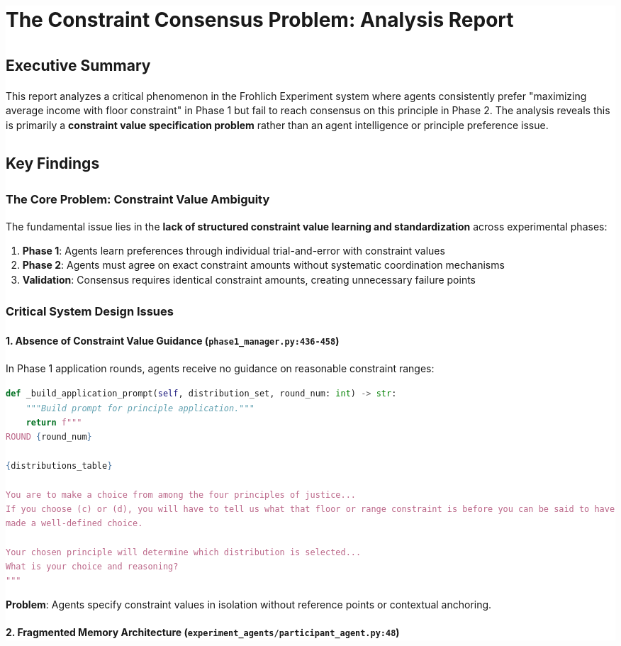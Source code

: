 # The Constraint Consensus Problem: Analysis Report

## Executive Summary

This report analyzes a critical phenomenon in the Frohlich Experiment system where agents consistently prefer "maximizing average income with floor constraint" in Phase 1 but fail to reach consensus on this principle in Phase 2. The analysis reveals this is primarily a **constraint value specification problem** rather than an agent intelligence or principle preference issue.

## Key Findings

### The Core Problem: Constraint Value Ambiguity

The fundamental issue lies in the **lack of structured constraint value learning and standardization** across experimental phases:

1. **Phase 1**: Agents learn preferences through individual trial-and-error with constraint values
2. **Phase 2**: Agents must agree on exact constraint amounts without systematic coordination mechanisms
3. **Validation**: Consensus requires identical constraint amounts, creating unnecessary failure points

### Critical System Design Issues

#### 1. **Absence of Constraint Value Guidance** (`phase1_manager.py:436-458`)

In Phase 1 application rounds, agents receive no guidance on reasonable constraint ranges:

```python
def _build_application_prompt(self, distribution_set, round_num: int) -> str:
    """Build prompt for principle application."""
    return f"""
ROUND {round_num}

{distributions_table}

You are to make a choice from among the four principles of justice...
If you choose (c) or (d), you will have to tell us what that floor or range constraint is before you can be said to have made a well-defined choice.

Your chosen principle will determine which distribution is selected...
What is your choice and reasoning?
"""
```

**Problem**: Agents specify constraint values in isolation without reference points or contextual anchoring.

#### 2. **Fragmented Memory Architecture** (`experiment_agents/participant_agent.py:48`)
